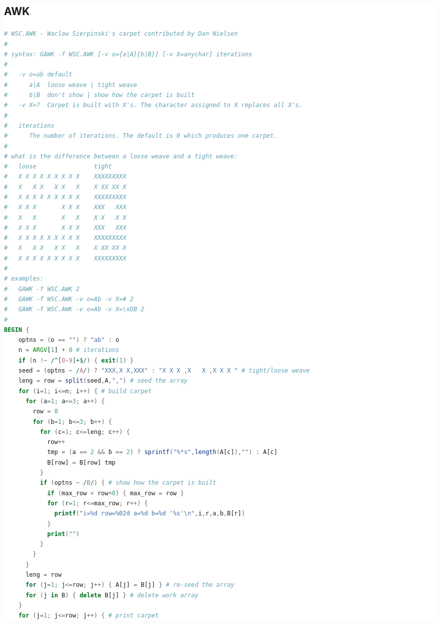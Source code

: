 

## AWK


```AWK
# WSC.AWK - Waclaw Sierpinski's carpet contributed by Dan Nielsen
#
# syntax: GAWK -f WSC.AWK [-v o={a|A}{b|B}] [-v X=anychar] iterations
#
#   -v o=ab default
#      a|A  loose weave | tight weave
#      b|B  don't show | show how the carpet is built
#   -v X=?  Carpet is built with X's. The character assigned to X replaces all X's.
#
#   iterations
#      The number of iterations. The default is 0 which produces one carpet.
#
# what is the difference between a loose weave and a tight weave:
#   loose                tight
#   X X X X X X X X X    XXXXXXXXX
#   X   X X   X X   X    X XX XX X
#   X X X X X X X X X    XXXXXXXXX
#   X X X       X X X    XXX   XXX
#   X   X       X   X    X X   X X
#   X X X       X X X    XXX   XXX
#   X X X X X X X X X    XXXXXXXXX
#   X   X X   X X   X    X XX XX X
#   X X X X X X X X X    XXXXXXXXX
#
# examples:
#   GAWK -f WSC.AWK 2
#   GAWK -f WSC.AWK -v o=Ab -v X=# 2
#   GAWK -f WSC.AWK -v o=Ab -v X=\xDB 2
#
BEGIN {
    optns = (o == "") ? "ab" : o
    n = ARGV[1] + 0 # iterations
    if (n !~ /^[0-9]+$/) { exit(1) }
    seed = (optns ~ /A/) ? "XXX,X X,XXX" : "X X X ,X   X ,X X X " # tight/loose weave
    leng = row = split(seed,A,",") # seed the array
    for (i=1; i<=n; i++) { # build carpet
      for (a=1; a<=3; a++) {
        row = 0
        for (b=1; b<=3; b++) {
          for (c=1; c<=leng; c++) {
            row++
            tmp = (a == 2 && b == 2) ? sprintf("%*s",length(A[c]),"") : A[c]
            B[row] = B[row] tmp
          }
          if (optns ~ /B/) { # show how the carpet is built
            if (max_row < row+0) { max_row = row }
            for (r=1; r<=max_row; r++) {
              printf("i=%d row=%02d a=%d b=%d '%s'\n",i,r,a,b,B[r])
            }
            print("")
          }
        }
      }
      leng = row
      for (j=1; j<=row; j++) { A[j] = B[j] } # re-seed the array
      for (j in B) { delete B[j] } # delete work array
    }
    for (j=1; j<=row; j++) { # print carpet
```